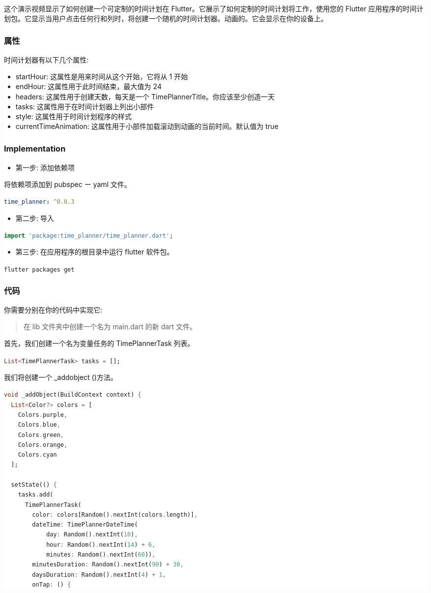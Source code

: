 这个演示视频显示了如何创建一个可定制的时间计划在 Flutter。它展示了如何定制的时间计划将工作，使用您的 Flutter 应用程序的时间计划包。它显示当用户点击任何行和列时，将创建一个随机的时间计划器。动画的。它会显示在你的设备上。

### 属性

时间计划器有以下几个属性:

- startHour: 这属性是用来时间从这个开始，它将从 1 开始
- endHour: 这属性用于此时间结束，最大值为 24
- headers: 这属性用于创建天数，每天是一个 TimePlannerTitle。你应该至少创造一天
- tasks: 这属性用于在时间计划器上列出小部件
- style: 这属性用于时间计划程序的样式
- currentTimeAnimation: 这属性用于小部件加载滚动到动画的当前时间。默认值为 true

### Implementation

- 第一步: 添加依赖项

将依赖项添加到 pubspec ー yaml 文件。

```yaml
time_planner: ^0.0.3
```

- 第二步: 导入

```dart
import 'package:time_planner/time_planner.dart';
```

- 第三步: 在应用程序的根目录中运行 flutter 软件包。

```sh
flutter packages get
```

### 代码

你需要分别在你的代码中实现它:

> 在 lib 文件夹中创建一个名为 main.dart 的新 dart 文件。

首先，我们创建一个名为变量任务的 TimePlannerTask 列表。

```dart
List<TimePlannerTask> tasks = [];
```

我们将创建一个 \_addobject ()方法。

```dart
void _addObject(BuildContext context) {
  List<Color?> colors = [
    Colors.purple,
    Colors.blue,
    Colors.green,
    Colors.orange,
    Colors.cyan
  ];

  setState(() {
    tasks.add(
      TimePlannerTask(
        color: colors[Random().nextInt(colors.length)],
        dateTime: TimePlannerDateTime(
            day: Random().nextInt(10),
            hour: Random().nextInt(14) + 6,
            minutes: Random().nextInt(60)),
        minutesDuration: Random().nextInt(90) + 30,
        daysDuration: Random().nextInt(4) + 1,
        onTap: () {
```